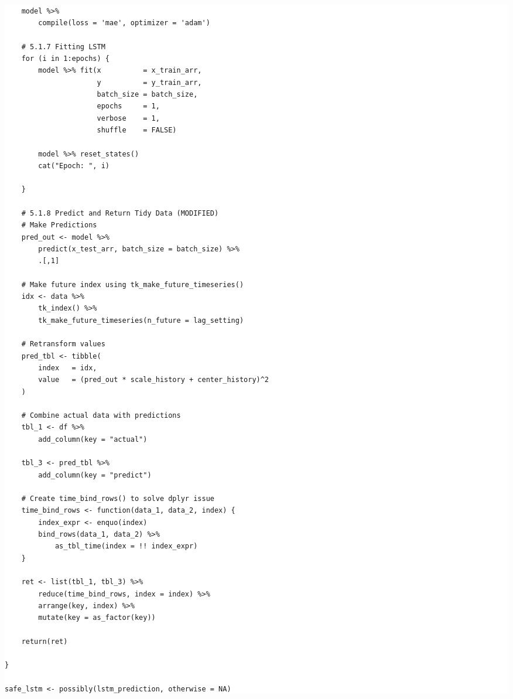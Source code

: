         
        model %>% 
            compile(loss = 'mae', optimizer = 'adam')
        
        # 5.1.7 Fitting LSTM
        for (i in 1:epochs) {
            model %>% fit(x          = x_train_arr, 
                          y          = y_train_arr, 
                          batch_size = batch_size,
                          epochs     = 1, 
                          verbose    = 1, 
                          shuffle    = FALSE)
            
            model %>% reset_states()
            cat("Epoch: ", i)
            
        }
        
        # 5.1.8 Predict and Return Tidy Data (MODIFIED)
        # Make Predictions
        pred_out <- model %>% 
            predict(x_test_arr, batch_size = batch_size) %>%
            .[,1] 
        
        # Make future index using tk_make_future_timeseries()
        idx <- data %>%
            tk_index() %>%
            tk_make_future_timeseries(n_future = lag_setting)
        
        # Retransform values
        pred_tbl <- tibble(
            index   = idx,
            value   = (pred_out * scale_history + center_history)^2
        )
        
        # Combine actual data with predictions
        tbl_1 <- df %>%
            add_column(key = "actual")

        tbl_3 <- pred_tbl %>%
            add_column(key = "predict")

        # Create time_bind_rows() to solve dplyr issue
        time_bind_rows <- function(data_1, data_2, index) {
            index_expr <- enquo(index)
            bind_rows(data_1, data_2) %>%
                as_tbl_time(index = !! index_expr)
        }

        ret <- list(tbl_1, tbl_3) %>%
            reduce(time_bind_rows, index = index) %>%
            arrange(key, index) %>%
            mutate(key = as_factor(key))

        return(ret)
        
    }
    
    safe_lstm <- possibly(lstm_prediction, otherwise = NA)